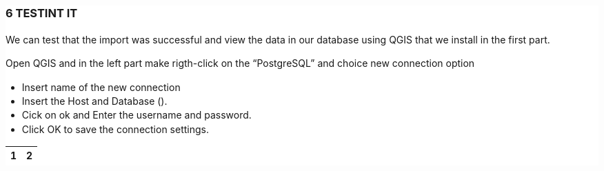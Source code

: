 ### **6 TESTINT IT**

We can test that the import was successful and view the data in our database using QGIS that we install in the first part.

Open QGIS and in the left part make rigth-click on the “PostgreSQL”  and choice new connection option 

- Insert name of the new connection
- Insert the Host and  Database ().
- Cick on ok and Enter the username and password. 
- Click OK to save the connection settings. 

 1           |  2 
:-------------------------:|:-------------------------:
